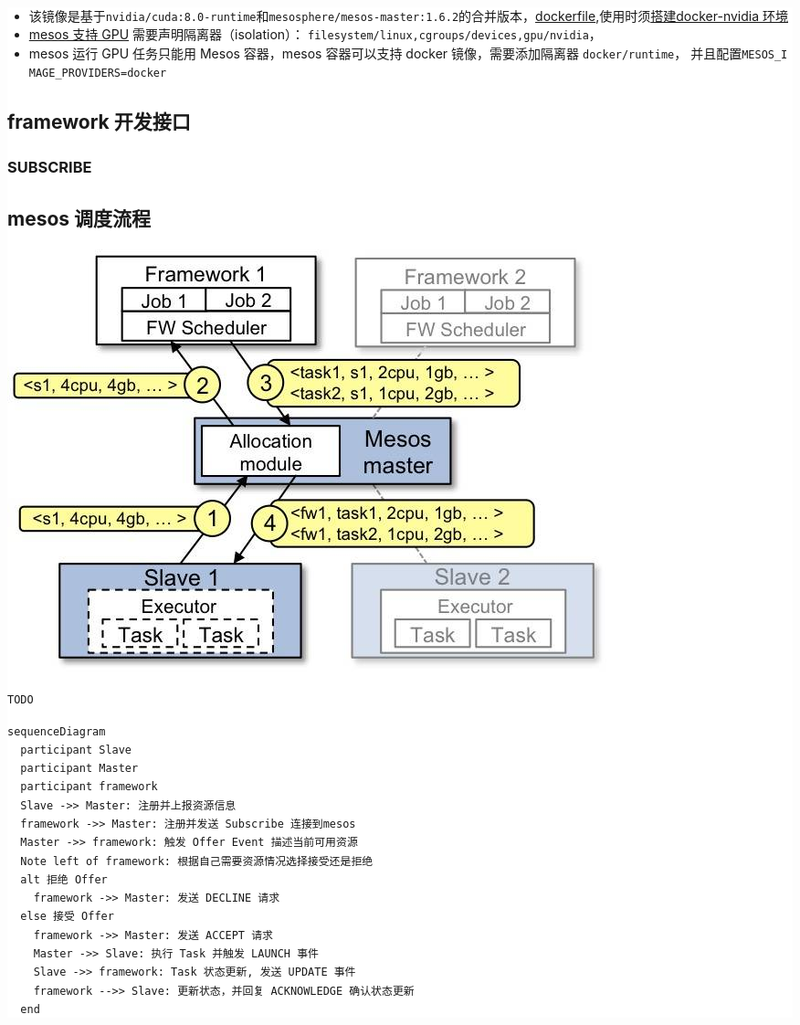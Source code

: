 - 该镜像是基于`nvidia/cuda:8.0-runtime`和`mesosphere/mesos-master:1.6.2`的合并版本，[dockerfile](./Dockerfile),使用时须[搭建docker-nvidia 环境](http://gitlab.bmi/ylrc/vdms-architecture/blob/master/doker-nvidia.md)
- [mesos 支持 GPU](http://mesos.apache.org/documentation/latest/gpu-support/#nvidia-gpu-support) 需要声明隔离器（isolation）： `filesystem/linux,cgroups/devices,gpu/nvidia`，
- mesos 运行 GPU 任务只能用 Mesos 容器，mesos 容器可以支持 docker 镜像，需要添加隔离器 `docker/runtime`， 并且配置`MESOS_IMAGE_PROVIDERS=docker`

## framework 开发接口

### SUBSCRIBE

## mesos 调度流程

![流程图](./mesos_flow.jpg)

`TODO`

```mermaid
sequenceDiagram
  participant Slave
  participant Master
  participant framework
  Slave ->> Master: 注册并上报资源信息
  framework ->> Master: 注册并发送 Subscribe 连接到mesos
  Master ->> framework: 触发 Offer Event 描述当前可用资源
  Note left of framework: 根据自己需要资源情况选择接受还是拒绝
  alt 拒绝 Offer
    framework ->> Master: 发送 DECLINE 请求
  else 接受 Offer
    framework ->> Master: 发送 ACCEPT 请求
    Master ->> Slave: 执行 Task 并触发 LAUNCH 事件
    Slave ->> framework: Task 状态更新, 发送 UPDATE 事件
    framework -->> Slave: 更新状态，并回复 ACKNOWLEDGE 确认状态更新
  end
```
